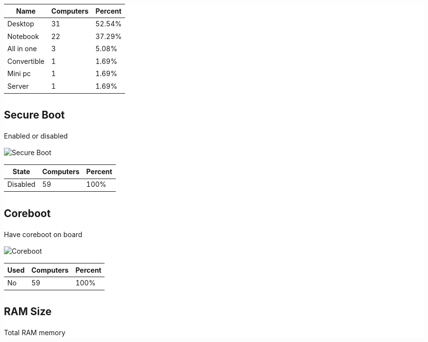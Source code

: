 
| Name        | Computers | Percent |
|-------------|-----------|---------|
| Desktop     | 31        | 52.54%  |
| Notebook    | 22        | 37.29%  |
| All in one  | 3         | 5.08%   |
| Convertible | 1         | 1.69%   |
| Mini pc     | 1         | 1.69%   |
| Server      | 1         | 1.69%   |

Secure Boot
-----------

Enabled or disabled

![Secure Boot](./images/pie_chart/node_secureboot.svg)


| State    | Computers | Percent |
|----------|-----------|---------|
| Disabled | 59        | 100%    |

Coreboot
--------

Have coreboot on board

![Coreboot](./images/pie_chart/node_coreboot.svg)


| Used | Computers | Percent |
|------|-----------|---------|
| No   | 59        | 100%    |

RAM Size
--------

Total RAM memory
